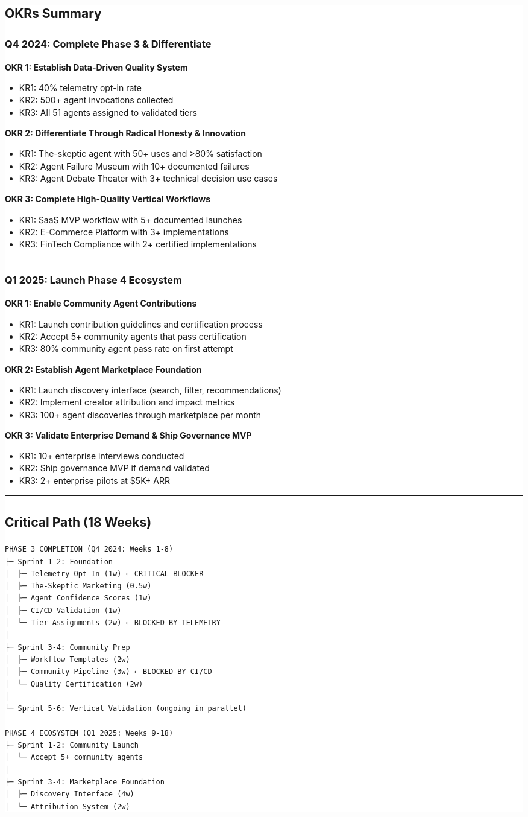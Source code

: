 ## OKRs Summary

### Q4 2024: Complete Phase 3 & Differentiate

**OKR 1: Establish Data-Driven Quality System**
- KR1: 40% telemetry opt-in rate
- KR2: 500+ agent invocations collected
- KR3: All 51 agents assigned to validated tiers

**OKR 2: Differentiate Through Radical Honesty & Innovation**
- KR1: The-skeptic agent with 50+ uses and >80% satisfaction
- KR2: Agent Failure Museum with 10+ documented failures
- KR3: Agent Debate Theater with 3+ technical decision use cases

**OKR 3: Complete High-Quality Vertical Workflows**
- KR1: SaaS MVP workflow with 5+ documented launches
- KR2: E-Commerce Platform with 3+ implementations
- KR3: FinTech Compliance with 2+ certified implementations

---

### Q1 2025: Launch Phase 4 Ecosystem

**OKR 1: Enable Community Agent Contributions**
- KR1: Launch contribution guidelines and certification process
- KR2: Accept 5+ community agents that pass certification
- KR3: 80% community agent pass rate on first attempt

**OKR 2: Establish Agent Marketplace Foundation**
- KR1: Launch discovery interface (search, filter, recommendations)
- KR2: Implement creator attribution and impact metrics
- KR3: 100+ agent discoveries through marketplace per month

**OKR 3: Validate Enterprise Demand & Ship Governance MVP**
- KR1: 10+ enterprise interviews conducted
- KR2: Ship governance MVP if demand validated
- KR3: 2+ enterprise pilots at $5K+ ARR

---

## Critical Path (18 Weeks)

```
PHASE 3 COMPLETION (Q4 2024: Weeks 1-8)
├─ Sprint 1-2: Foundation
│  ├─ Telemetry Opt-In (1w) ← CRITICAL BLOCKER
│  ├─ The-Skeptic Marketing (0.5w)
│  ├─ Agent Confidence Scores (1w)
│  ├─ CI/CD Validation (1w)
│  └─ Tier Assignments (2w) ← BLOCKED BY TELEMETRY
│
├─ Sprint 3-4: Community Prep
│  ├─ Workflow Templates (2w)
│  ├─ Community Pipeline (3w) ← BLOCKED BY CI/CD
│  └─ Quality Certification (2w)
│
└─ Sprint 5-6: Vertical Validation (ongoing in parallel)

PHASE 4 ECOSYSTEM (Q1 2025: Weeks 9-18)
├─ Sprint 1-2: Community Launch
│  └─ Accept 5+ community agents
│
├─ Sprint 3-4: Marketplace Foundation
│  ├─ Discovery Interface (4w)
│  └─ Attribution System (2w)
```